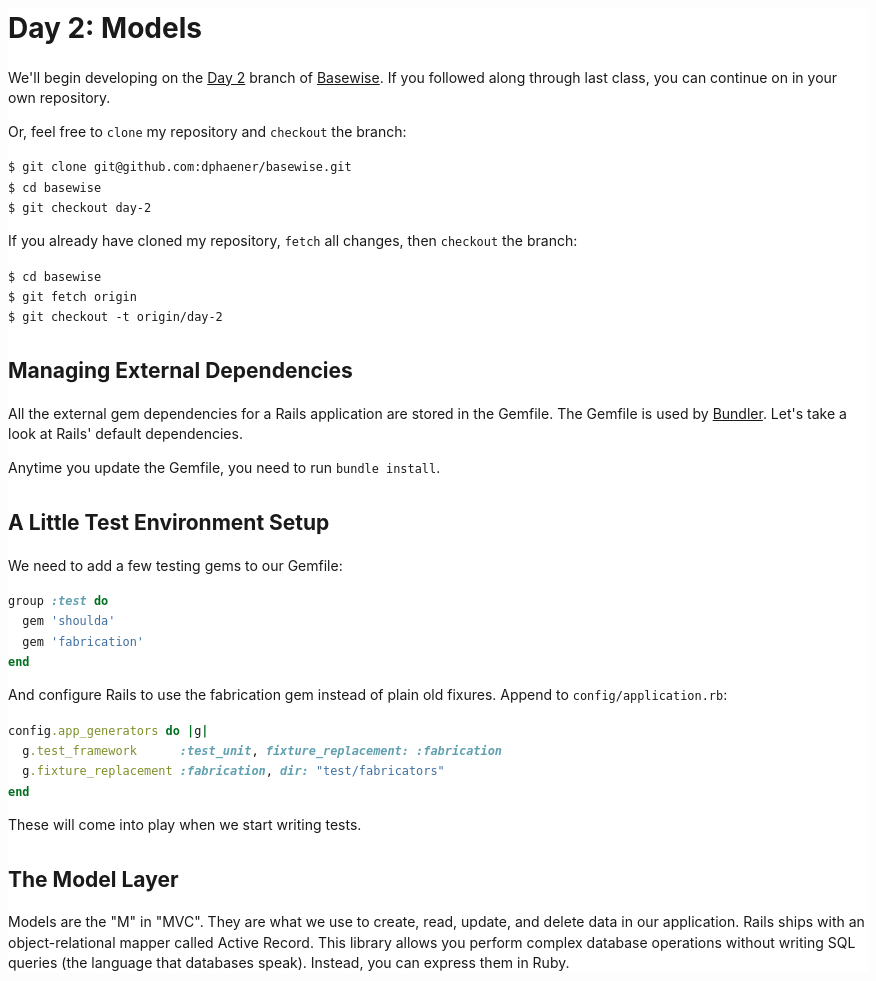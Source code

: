 # Day 2: Models

We'll begin developing on the [Day 2](https://github.com/dphaener/basewise/tree/day-2) branch of
[Basewise](https://github.com/dphaener/basewise). If you followed along through last class, you can continue on in
your own repository.

Or, feel free to `clone` my repository and `checkout` the branch:

    $ git clone git@github.com:dphaener/basewise.git
    $ cd basewise
    $ git checkout day-2

If you already have cloned my repository, `fetch` all changes, then `checkout` the branch:

    $ cd basewise
    $ git fetch origin
    $ git checkout -t origin/day-2

## Managing External Dependencies

All the external gem dependencies for a Rails application are stored in the Gemfile. The Gemfile is used by [Bundler](http://bundler.io/). Let's take a look at Rails' default dependencies.

Anytime you update the Gemfile, you need to run `bundle install`.

## A Little Test Environment Setup

We need to add a few testing gems to our Gemfile:

```ruby
group :test do
  gem 'shoulda'
  gem 'fabrication'
end
```

And configure Rails to use the fabrication gem instead of plain old fixures. Append to `config/application.rb`:

```ruby
config.app_generators do |g|
  g.test_framework      :test_unit, fixture_replacement: :fabrication
  g.fixture_replacement :fabrication, dir: "test/fabricators"
end
```

These will come into play when we start writing tests.

## The Model Layer

Models are the "M" in "MVC". They are what we use to create, read, update, and delete data in our application. Rails
ships with an object-relational mapper called Active Record. This library allows you perform complex database
operations without writing SQL queries (the language that databases speak). Instead, you can express them in Ruby.
